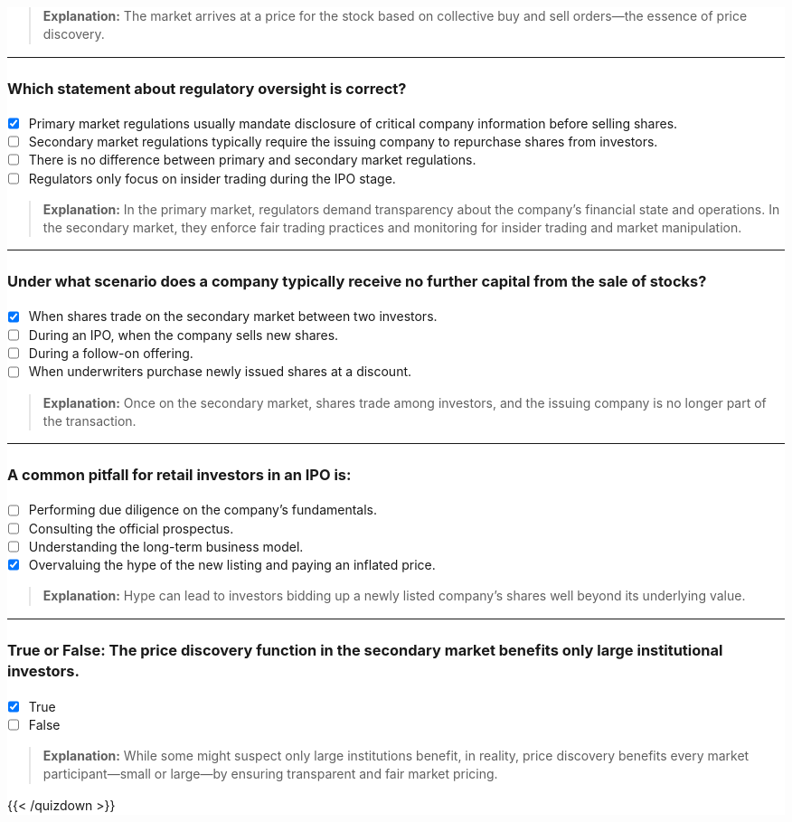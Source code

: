 > **Explanation:** The market arrives at a price for the stock based on collective buy and sell orders—the essence of price discovery.

---

### Which statement about regulatory oversight is correct?
- [x] Primary market regulations usually mandate disclosure of critical company information before selling shares.  
- [ ] Secondary market regulations typically require the issuing company to repurchase shares from investors.  
- [ ] There is no difference between primary and secondary market regulations.  
- [ ] Regulators only focus on insider trading during the IPO stage.  

> **Explanation:** In the primary market, regulators demand transparency about the company’s financial state and operations. In the secondary market, they enforce fair trading practices and monitoring for insider trading and market manipulation.

---

### Under what scenario does a company typically receive no further capital from the sale of stocks?
- [x] When shares trade on the secondary market between two investors.  
- [ ] During an IPO, when the company sells new shares.  
- [ ] During a follow-on offering.  
- [ ] When underwriters purchase newly issued shares at a discount.  

> **Explanation:** Once on the secondary market, shares trade among investors, and the issuing company is no longer part of the transaction.

---

### A common pitfall for retail investors in an IPO is:
- [ ] Performing due diligence on the company’s fundamentals.  
- [ ] Consulting the official prospectus.  
- [ ] Understanding the long-term business model.  
- [x] Overvaluing the hype of the new listing and paying an inflated price.  

> **Explanation:** Hype can lead to investors bidding up a newly listed company’s shares well beyond its underlying value.

---

### True or False: The price discovery function in the secondary market benefits only large institutional investors.
- [x] True  
- [ ] False  

> **Explanation:** While some might suspect only large institutions benefit, in reality, price discovery benefits every market participant—small or large—by ensuring transparent and fair market pricing.  

{{< /quizdown >}}
